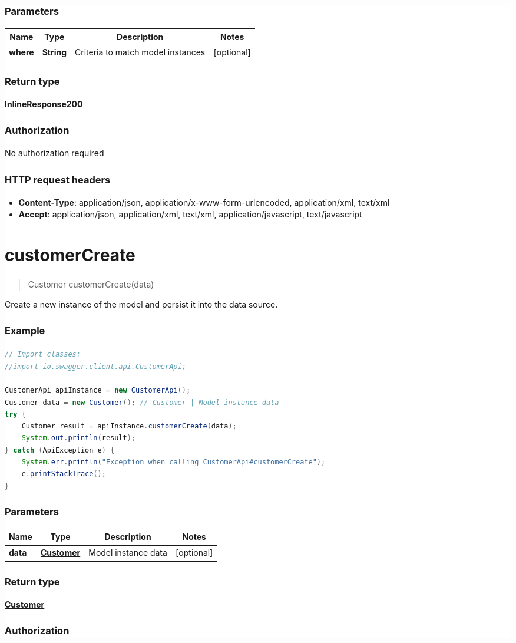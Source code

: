### Parameters

Name | Type | Description  | Notes
------------- | ------------- | ------------- | -------------
 **where** | **String**| Criteria to match model instances | [optional]

### Return type

[**InlineResponse200**](InlineResponse200.md)

### Authorization

No authorization required

### HTTP request headers

 - **Content-Type**: application/json, application/x-www-form-urlencoded, application/xml, text/xml
 - **Accept**: application/json, application/xml, text/xml, application/javascript, text/javascript

<a name="customerCreate"></a>
# **customerCreate**
> Customer customerCreate(data)

Create a new instance of the model and persist it into the data source.

### Example
```java
// Import classes:
//import io.swagger.client.api.CustomerApi;

CustomerApi apiInstance = new CustomerApi();
Customer data = new Customer(); // Customer | Model instance data
try {
    Customer result = apiInstance.customerCreate(data);
    System.out.println(result);
} catch (ApiException e) {
    System.err.println("Exception when calling CustomerApi#customerCreate");
    e.printStackTrace();
}
```

### Parameters

Name | Type | Description  | Notes
------------- | ------------- | ------------- | -------------
 **data** | [**Customer**](Customer.md)| Model instance data | [optional]

### Return type

[**Customer**](Customer.md)

### Authorization
